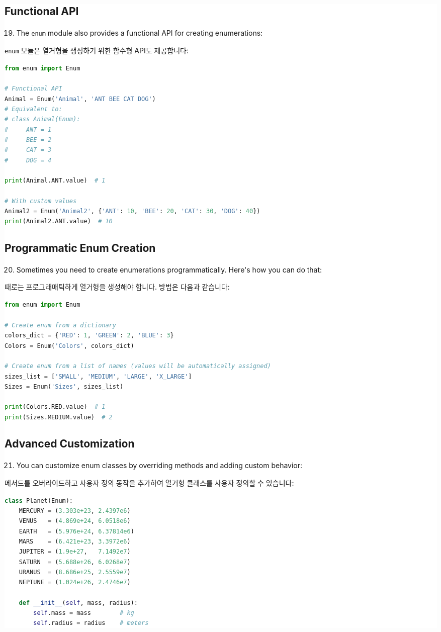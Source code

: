 ## Functional API

19. The `enum` module also provides a functional API for creating enumerations:

`enum` 모듈은 열거형을 생성하기 위한 함수형 API도 제공합니다:

```python
from enum import Enum

# Functional API
Animal = Enum('Animal', 'ANT BEE CAT DOG')
# Equivalent to:
# class Animal(Enum):
#     ANT = 1
#     BEE = 2
#     CAT = 3
#     DOG = 4

print(Animal.ANT.value)  # 1

# With custom values
Animal2 = Enum('Animal2', {'ANT': 10, 'BEE': 20, 'CAT': 30, 'DOG': 40})
print(Animal2.ANT.value)  # 10
```

## Programmatic Enum Creation

20. Sometimes you need to create enumerations programmatically. Here's how you can do that:

때로는 프로그래매틱하게 열거형을 생성해야 합니다. 방법은 다음과 같습니다:

```python
from enum import Enum

# Create enum from a dictionary
colors_dict = {'RED': 1, 'GREEN': 2, 'BLUE': 3}
Colors = Enum('Colors', colors_dict)

# Create enum from a list of names (values will be automatically assigned)
sizes_list = ['SMALL', 'MEDIUM', 'LARGE', 'X_LARGE']
Sizes = Enum('Sizes', sizes_list)

print(Colors.RED.value)  # 1
print(Sizes.MEDIUM.value)  # 2
```

## Advanced Customization

21. You can customize enum classes by overriding methods and adding custom behavior:

메서드를 오버라이드하고 사용자 정의 동작을 추가하여 열거형 클래스를 사용자 정의할 수 있습니다:

```python
class Planet(Enum):
    MERCURY = (3.303e+23, 2.4397e6)
    VENUS   = (4.869e+24, 6.0518e6)
    EARTH   = (5.976e+24, 6.37814e6)
    MARS    = (6.421e+23, 3.3972e6)
    JUPITER = (1.9e+27,   7.1492e7)
    SATURN  = (5.688e+26, 6.0268e7)
    URANUS  = (8.686e+25, 2.5559e7)
    NEPTUNE = (1.024e+26, 2.4746e7)
    
    def __init__(self, mass, radius):
        self.mass = mass        # kg
        self.radius = radius    # meters
```